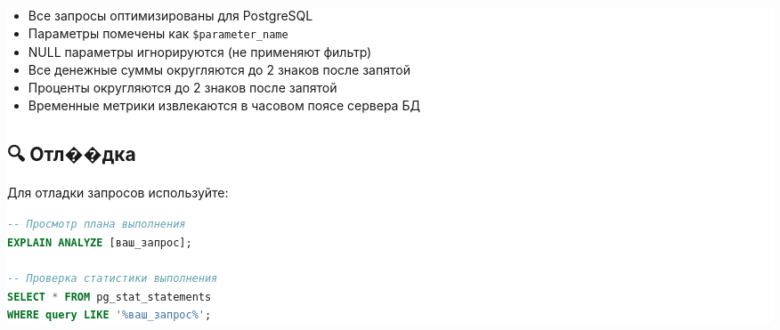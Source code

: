 - Все запросы оптимизированы для PostgreSQL
- Параметры помечены как `$parameter_name`
- NULL параметры игнорируются (не применяют фильтр)
- Все денежные суммы округляются до 2 знаков после запятой
- Проценты округляются до 2 знаков после запятой
- Временные метрики извлекаются в часовом поясе сервера БД

## 🔍 Отл��дка

Для отладки запросов используйте:

```sql
-- Просмотр плана выполнения
EXPLAIN ANALYZE [ваш_запрос];

-- Проверка статистики выполнения
SELECT * FROM pg_stat_statements
WHERE query LIKE '%ваш_запрос%';
```
